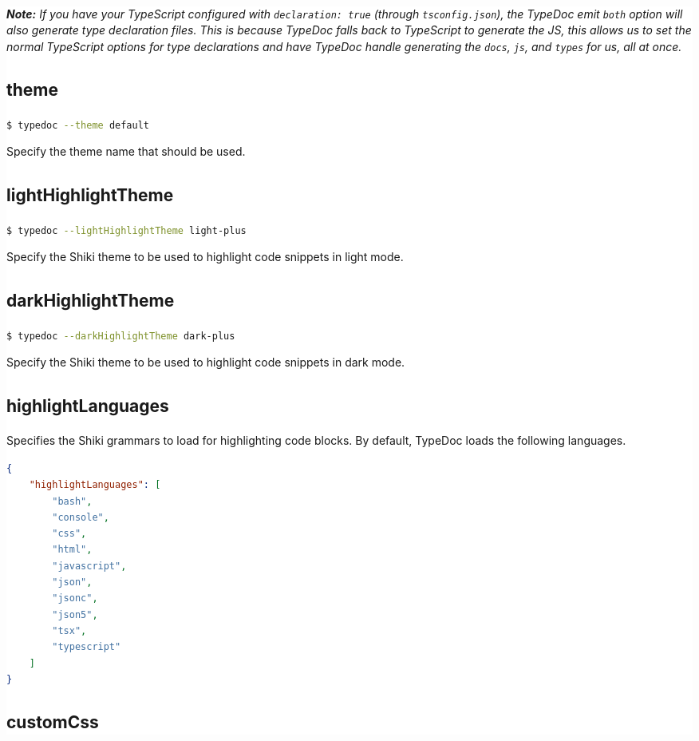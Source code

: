 _**Note:** If you have your TypeScript configured with `declaration: true` (through `tsconfig.json`), the TypeDoc emit `both` option will also generate type declaration files. This is because TypeDoc falls back to TypeScript to generate the JS, this allows us to set the normal TypeScript options for type declarations and have TypeDoc handle generating the `docs`, `js`, and `types` for us, all at once._

## theme

```bash
$ typedoc --theme default
```

Specify the theme name that should be used.

## lightHighlightTheme

```bash
$ typedoc --lightHighlightTheme light-plus
```

Specify the Shiki theme to be used to highlight code snippets in light mode.

## darkHighlightTheme

```bash
$ typedoc --darkHighlightTheme dark-plus
```

Specify the Shiki theme to be used to highlight code snippets in dark mode.

## highlightLanguages

Specifies the Shiki grammars to load for highlighting code blocks. By default, TypeDoc
loads the following languages.

```json
{
    "highlightLanguages": [
        "bash",
        "console",
        "css",
        "html",
        "javascript",
        "json",
        "jsonc",
        "json5",
        "tsx",
        "typescript"
    ]
}
```

## customCss
